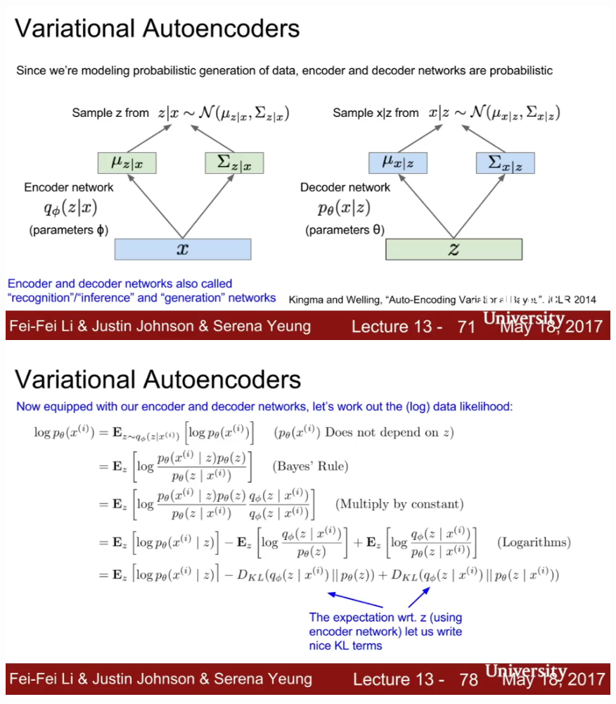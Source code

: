 ![Screenshot 2020-03-21 at 11.35.39 AM.png](/assets/blog_resources/9830AD5C3A85EB5C99069005D69C4946.png)

![Screenshot 2020-03-21 at 11.38.27 AM.png](/assets/blog_resources/92BEEE14702ED168B63FA15098ACD197.png)
